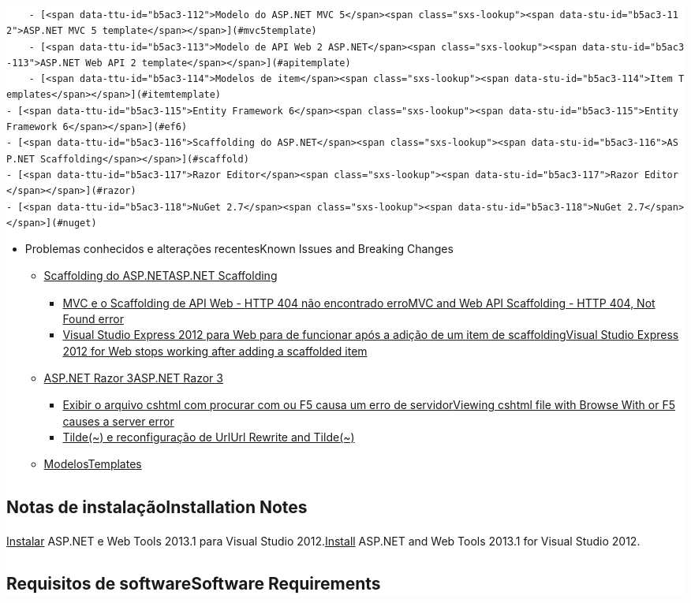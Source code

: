         - [<span data-ttu-id="b5ac3-112">Modelo do ASP.NET MVC 5</span><span class="sxs-lookup"><span data-stu-id="b5ac3-112">ASP.NET MVC 5 template</span></span>](#mvc5template)
        - [<span data-ttu-id="b5ac3-113">Modelo de API Web 2 ASP.NET</span><span class="sxs-lookup"><span data-stu-id="b5ac3-113">ASP.NET Web API 2 template</span></span>](#apitemplate)
        - [<span data-ttu-id="b5ac3-114">Modelos de item</span><span class="sxs-lookup"><span data-stu-id="b5ac3-114">Item Templates</span></span>](#itemtemplate)
    - [<span data-ttu-id="b5ac3-115">Entity Framework 6</span><span class="sxs-lookup"><span data-stu-id="b5ac3-115">Entity Framework 6</span></span>](#ef6)
    - [<span data-ttu-id="b5ac3-116">Scaffolding do ASP.NET</span><span class="sxs-lookup"><span data-stu-id="b5ac3-116">ASP.NET Scaffolding</span></span>](#scaffold)
    - [<span data-ttu-id="b5ac3-117">Razor Editor</span><span class="sxs-lookup"><span data-stu-id="b5ac3-117">Razor Editor</span></span>](#razor)
    - [<span data-ttu-id="b5ac3-118">NuGet 2.7</span><span class="sxs-lookup"><span data-stu-id="b5ac3-118">NuGet 2.7</span></span>](#nuget)
- <span data-ttu-id="b5ac3-119">Problemas conhecidos e alterações recentes</span><span class="sxs-lookup"><span data-stu-id="b5ac3-119">Known Issues and Breaking Changes</span></span>

    - [<span data-ttu-id="b5ac3-120">Scaffolding do ASP.NET</span><span class="sxs-lookup"><span data-stu-id="b5ac3-120">ASP.NET Scaffolding</span></span>](#issuescaffolding)

        - [<span data-ttu-id="b5ac3-121">MVC e o Scaffolding de API Web - HTTP 404 não encontrado erro</span><span class="sxs-lookup"><span data-stu-id="b5ac3-121">MVC and Web API Scaffolding - HTTP 404, Not Found error</span></span>](#404issue)
        - [<span data-ttu-id="b5ac3-122">Visual Studio Express 2012 para Web para de funcionar após a adição de um item de scaffolding</span><span class="sxs-lookup"><span data-stu-id="b5ac3-122">Visual Studio Express 2012 for Web stops working after adding a scaffolded item</span></span>](#expressissue)
    - [<span data-ttu-id="b5ac3-123">ASP.NET Razor 3</span><span class="sxs-lookup"><span data-stu-id="b5ac3-123">ASP.NET Razor 3</span></span>](#issuerazor)

        - [<span data-ttu-id="b5ac3-124">Exibir o arquivo cshtml com procurar com ou F5 causa um erro de servidor</span><span class="sxs-lookup"><span data-stu-id="b5ac3-124">Viewing cshtml file with Browse With or F5 causes a server error</span></span>](#browseissue)
        - [<span data-ttu-id="b5ac3-125">Tilde(~) e reconfiguração de Url</span><span class="sxs-lookup"><span data-stu-id="b5ac3-125">Url Rewrite and Tilde(~)</span></span>](#rewriteissue)
    - [<span data-ttu-id="b5ac3-126">Modelos</span><span class="sxs-lookup"><span data-stu-id="b5ac3-126">Templates</span></span>](#templateissue)

<a id="install"></a>
## <a name="installation-notes"></a><span data-ttu-id="b5ac3-127">Notas de instalação</span><span class="sxs-lookup"><span data-stu-id="b5ac3-127">Installation Notes</span></span>

<span data-ttu-id="b5ac3-128">[Instalar](https://www.microsoft.com/web/handlers/webpi.ashx/getinstaller/WebNode11Pack.appids) ASP.NET e Web Tools 2013.1 para Visual Studio 2012.</span><span class="sxs-lookup"><span data-stu-id="b5ac3-128">[Install](https://www.microsoft.com/web/handlers/webpi.ashx/getinstaller/WebNode11Pack.appids) ASP.NET and Web Tools 2013.1 for Visual Studio 2012.</span></span>

<a id="requirements"></a>
## <a name="software-requirements"></a><span data-ttu-id="b5ac3-129">Requisitos de software</span><span class="sxs-lookup"><span data-stu-id="b5ac3-129">Software Requirements</span></span>
